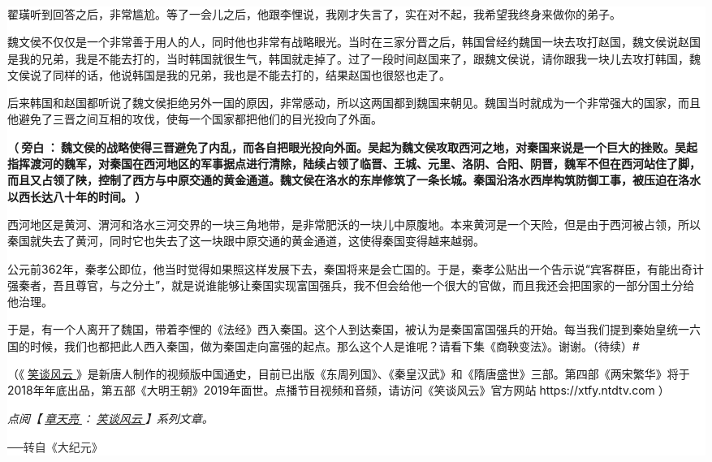  <p>
  翟璜听到回答之后，非常尴尬。等了一会儿之后，他跟李悝说，我刚才失言了，实在对不起，我希望我终身来做你的弟子。
 </p>
 <p>
  魏文侯不仅仅是一个非常善于用人的人，同时他也非常有战略眼光。当时在三家分晋之后，韩国曾经约魏国一块去攻打赵国，魏文侯说赵国是我的兄弟，我是不能去打的，当时韩国就很生气，韩国就走掉了。过了一段时间赵国来了，跟魏文侯说，请你跟我一块儿去攻打韩国，魏文侯说了同样的话，他说韩国是我的兄弟，我也是不能去打的，结果赵国也很怒也走了。
 </p>
 <p>
  后来韩国和赵国都听说了魏文侯拒绝另外一国的原因，非常感动，所以这两国都到魏国来朝见。魏国当时就成为一个非常强大的国家，而且他避免了三晋之间互相的攻伐，使每一个国家都把他们的目光投向了外面。
 </p>
 <p>
  <strong>
   （
  </strong>
  <strong>
   旁白
  </strong>
  <strong>
   ：
  </strong>
  <strong>
   魏文侯的战略使得三晋避免了内乱，而各自把眼光投向外面。吴起为魏文侯攻取西河之地，对秦国来说是一个巨大的挫败。吴起指挥渡河的魏军，对秦国在西河地区的军事据点进行清除，陆续占领了临晋、王城、元里、洛阴、合阳、阴晋，魏军不但在西河站住了脚，而且又占领了陕，控制了西方与中原交通的黄金通道。魏文侯在洛水的东岸修筑了一条长城。秦国沿洛水西岸构筑防御工事，被压迫在洛水以西长达八十年的时间。
  </strong>
  <strong>
   ）
  </strong>
 </p>
 <p>
  西河地区是黄河、渭河和洛水三河交界的一块三角地带，是非常肥沃的一块儿中原腹地。本来黄河是一个天险，但是由于西河被占领，所以秦国就失去了黄河，同时它也失去了这一块跟中原交通的黄金通道，这使得秦国变得越来越弱。
 </p>
 <p>
  公元前362年，秦孝公即位，他当时觉得如果照这样发展下去，秦国将来是会亡国的。于是，秦孝公贴出一个告示说“宾客群臣，有能出奇计强秦者，吾且尊官，与之分土”，就是说谁能够让秦国实现富国强兵，我不但会给他一个很大的官做，而且我还会把国家的一部分国土分给他治理。
 </p>
 <p>
  于是，有一个人离开了魏国，带着李悝的《法经》西入秦国。这个人到达秦国，被认为是秦国富国强兵的开始。每当我们提到秦始皇统一六国的时候，我们也都把此人西入秦国，做为秦国走向富强的起点。那么这个人是谁呢？请看下集《商鞅变法》。谢谢。（待续）#
 </p>
 <p>
  （《
  <a href="https://www.ntdtv.com/gb/笑谈风云.htm">
   笑谈风云
  </a>
  》是新唐人制作的视频版中国通史，目前已出版《东周列国》、《秦皇汉武》和《隋唐盛世》三部。第四部《两宋繁华》将于2018年年底出品，第五部《大明王朝》2019年面世。点播节目视频和音频，请访问《笑谈风云》官方网站 https://xtfy.ntdtv.com ）
 </p>
 <p>
  <em>
   点阅【
   <a href="https://www.ntdtv.com/gb/章天亮.htm">
    章天亮
   </a>
   ：
   <a href="https://www.ntdtv.com/gb/笑谈风云.htm">
    笑谈风云
   </a>
   】系列文章。
  </em>
 </p>
 <p>
  <span style="color: #343434; font-family: 'helvetica neue', helvetica, arial, sans-serif;">
   ──转自《大纪元》